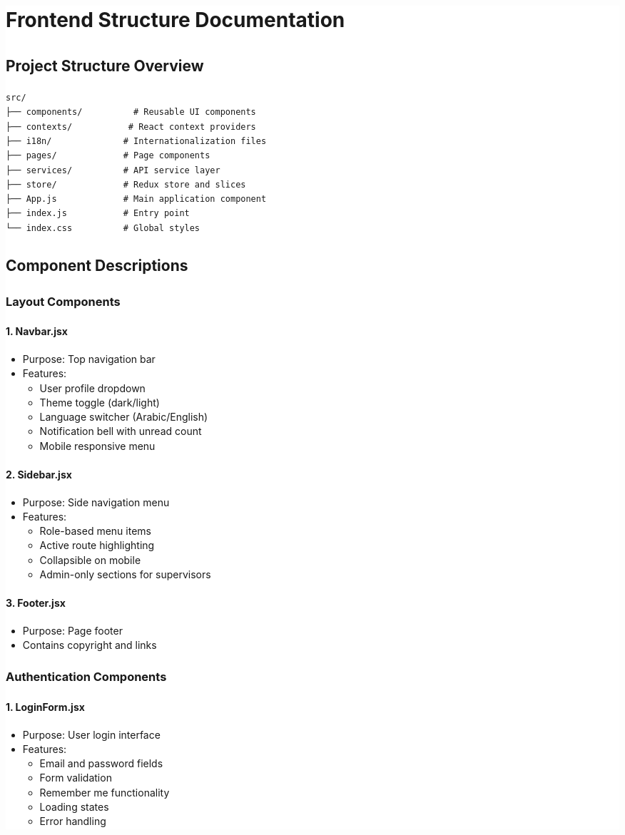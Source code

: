# Frontend Structure Documentation

## Project Structure Overview

```
src/
├── components/          # Reusable UI components
├── contexts/           # React context providers
├── i18n/              # Internationalization files
├── pages/             # Page components
├── services/          # API service layer
├── store/             # Redux store and slices
├── App.js             # Main application component
├── index.js           # Entry point
└── index.css          # Global styles
```

## Component Descriptions

### Layout Components

#### 1. Navbar.jsx
- Purpose: Top navigation bar
- Features:
  - User profile dropdown
  - Theme toggle (dark/light)
  - Language switcher (Arabic/English)
  - Notification bell with unread count
  - Mobile responsive menu

#### 2. Sidebar.jsx
- Purpose: Side navigation menu
- Features:
  - Role-based menu items
  - Active route highlighting
  - Collapsible on mobile
  - Admin-only sections for supervisors

#### 3. Footer.jsx
- Purpose: Page footer
- Contains copyright and links

### Authentication Components

#### 1. LoginForm.jsx
- Purpose: User login interface
- Features:
  - Email and password fields
  - Form validation
  - Remember me functionality
  - Loading states
  - Error handling
